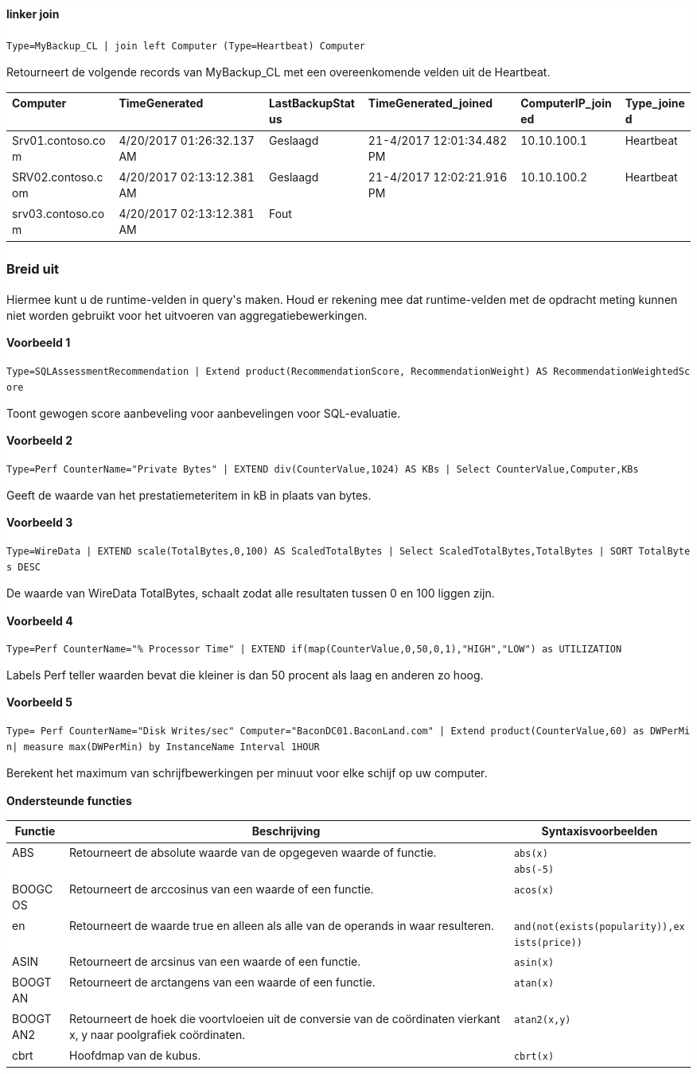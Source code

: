 

#### <a name="left-join"></a>linker join

`Type=MyBackup_CL | join left Computer (Type=Heartbeat) Computer`

Retourneert de volgende records van MyBackup_CL met een overeenkomende velden uit de Heartbeat.

| Computer| TimeGenerated | LastBackupStatus | TimeGenerated_joined | ComputerIP_joined | Type_joined |
|:---|:---|:---|:---|:---|:---|
| Srv01.contoso.com | 4/20/2017 01:26:32.137 AM | Geslaagd | 21-4/2017 12:01:34.482 PM | 10.10.100.1 | Heartbeat |
| SRV02.contoso.com | 4/20/2017 02:13:12.381 AM | Geslaagd | 21-4/2017 12:02:21.916 PM | 10.10.100.2 | Heartbeat |
| srv03.contoso.com | 4/20/2017 02:13:12.381 AM | Fout | | | |


### <a name="extend"></a>Breid uit
Hiermee kunt u de runtime-velden in query's maken. Houd er rekening mee dat runtime-velden met de opdracht meting kunnen niet worden gebruikt voor het uitvoeren van aggregatiebewerkingen.

**Voorbeeld 1**

    Type=SQLAssessmentRecommendation | Extend product(RecommendationScore, RecommendationWeight) AS RecommendationWeightedScore
Toont gewogen score aanbeveling voor aanbevelingen voor SQL-evaluatie.

**Voorbeeld 2**

    Type=Perf CounterName="Private Bytes" | EXTEND div(CounterValue,1024) AS KBs | Select CounterValue,Computer,KBs
Geeft de waarde van het prestatiemeteritem in kB in plaats van bytes.

**Voorbeeld 3**

    Type=WireData | EXTEND scale(TotalBytes,0,100) AS ScaledTotalBytes | Select ScaledTotalBytes,TotalBytes | SORT TotalBytes DESC
De waarde van WireData TotalBytes, schaalt zodat alle resultaten tussen 0 en 100 liggen zijn.

**Voorbeeld 4**

```
Type=Perf CounterName="% Processor Time" | EXTEND if(map(CounterValue,0,50,0,1),"HIGH","LOW") as UTILIZATION
```
Labels Perf teller waarden bevat die kleiner is dan 50 procent als laag en anderen zo hoog.

**Voorbeeld 5**

```
Type= Perf CounterName="Disk Writes/sec" Computer="BaconDC01.BaconLand.com" | Extend product(CounterValue,60) as DWPerMin| measure max(DWPerMin) by InstanceName Interval 1HOUR
```
Berekent het maximum van schrijfbewerkingen per minuut voor elke schijf op uw computer.

**Ondersteunde functies**

| Functie | Beschrijving | Syntaxisvoorbeelden |
| --- | --- | --- |
| ABS |Retourneert de absolute waarde van de opgegeven waarde of functie. |`abs(x)` <br> `abs(-5)` |
| BOOGCOS |Retourneert de arccosinus van een waarde of een functie. |`acos(x)` |
| en |Retourneert de waarde true en alleen als alle van de operands in waar resulteren. |`and(not(exists(popularity)),exists(price))` |
| ASIN |Retourneert de arcsinus van een waarde of een functie. |`asin(x)` |
| BOOGTAN |Retourneert de arctangens van een waarde of een functie. |`atan(x)` |
| BOOGTAN2 |Retourneert de hoek die voortvloeien uit de conversie van de coördinaten vierkant x, y naar poolgrafiek coördinaten. |`atan2(x,y)` |
| cbrt |Hoofdmap van de kubus. |`cbrt(x)` |